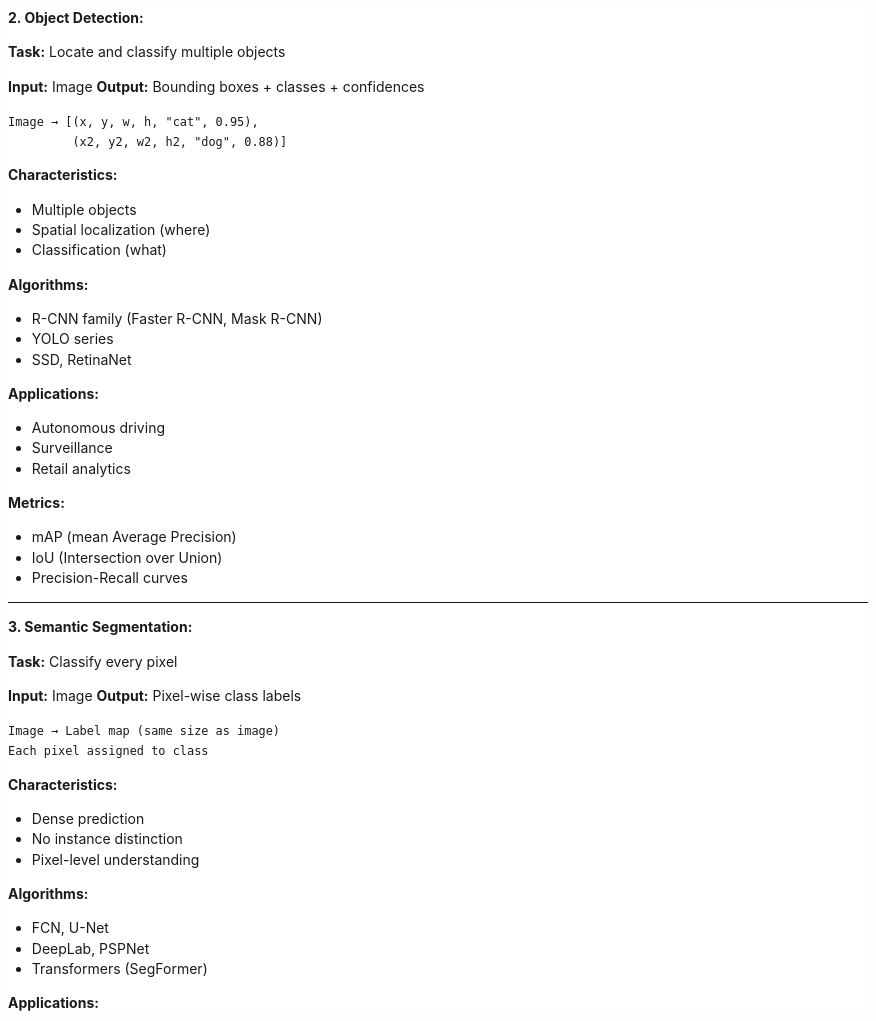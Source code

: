 
**2. Object Detection:**

**Task:** Locate and classify multiple objects

**Input:** Image **Output:** Bounding boxes + classes + confidences

```
Image → [(x, y, w, h, "cat", 0.95), 
         (x2, y2, w2, h2, "dog", 0.88)]
```

**Characteristics:**

- Multiple objects
- Spatial localization (where)
- Classification (what)

**Algorithms:**

- R-CNN family (Faster R-CNN, Mask R-CNN)
- YOLO series
- SSD, RetinaNet

**Applications:**

- Autonomous driving
- Surveillance
- Retail analytics

**Metrics:**

- mAP (mean Average Precision)
- IoU (Intersection over Union)
- Precision-Recall curves

---

**3. Semantic Segmentation:**

**Task:** Classify every pixel

**Input:** Image **Output:** Pixel-wise class labels

```
Image → Label map (same size as image)
Each pixel assigned to class
```

**Characteristics:**

- Dense prediction
- No instance distinction
- Pixel-level understanding

**Algorithms:**

- FCN, U-Net
- DeepLab, PSPNet
- Transformers (SegFormer)

**Applications:**
